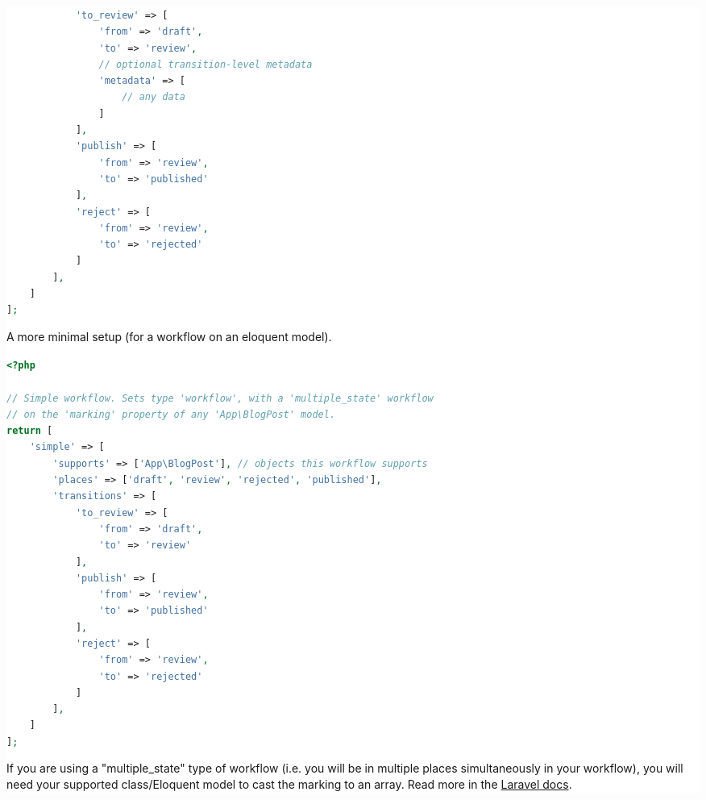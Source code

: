 ```php
            'to_review' => [
                'from' => 'draft',
                'to' => 'review',
                // optional transition-level metadata
                'metadata' => [
                    // any data
                ]
            ],
            'publish' => [
                'from' => 'review',
                'to' => 'published'
            ],
            'reject' => [
                'from' => 'review',
                'to' => 'rejected'
            ]
        ],
    ]
];
```

A more minimal setup (for a workflow on an eloquent model).

```php
<?php

// Simple workflow. Sets type 'workflow', with a 'multiple_state' workflow
// on the 'marking' property of any 'App\BlogPost' model.
return [
    'simple' => [
        'supports' => ['App\BlogPost'], // objects this workflow supports
        'places' => ['draft', 'review', 'rejected', 'published'],
        'transitions' => [
            'to_review' => [
                'from' => 'draft',
                'to' => 'review'
            ],
            'publish' => [
                'from' => 'review',
                'to' => 'published'
            ],
            'reject' => [
                'from' => 'review',
                'to' => 'rejected'
            ]
        ],
    ]
];
```

If you are using a "multiple_state" type of workflow (i.e. you will be in multiple places simultaneously in your workflow), you will need your supported class/Eloquent model to cast the marking to an array. Read more in the [Laravel docs](https://laravel.com/docs/5.8/eloquent-mutators#array-and-json-casting).
